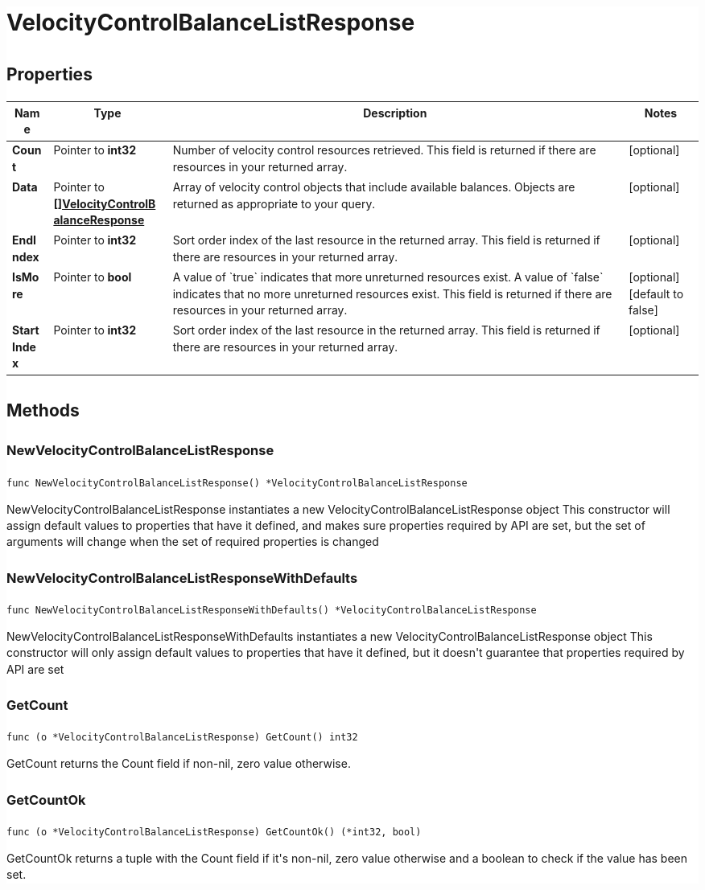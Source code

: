 # VelocityControlBalanceListResponse

## Properties

Name | Type | Description | Notes
------------ | ------------- | ------------- | -------------
**Count** | Pointer to **int32** | Number of velocity control resources retrieved.  This field is returned if there are resources in your returned array. | [optional] 
**Data** | Pointer to [**[]VelocityControlBalanceResponse**](VelocityControlBalanceResponse.md) | Array of velocity control objects that include available balances.  Objects are returned as appropriate to your query. | [optional] 
**EndIndex** | Pointer to **int32** | Sort order index of the last resource in the returned array.  This field is returned if there are resources in your returned array. | [optional] 
**IsMore** | Pointer to **bool** | A value of &#x60;true&#x60; indicates that more unreturned resources exist. A value of &#x60;false&#x60; indicates that no more unreturned resources exist.  This field is returned if there are resources in your returned array. | [optional] [default to false]
**StartIndex** | Pointer to **int32** | Sort order index of the last resource in the returned array.  This field is returned if there are resources in your returned array. | [optional] 

## Methods

### NewVelocityControlBalanceListResponse

`func NewVelocityControlBalanceListResponse() *VelocityControlBalanceListResponse`

NewVelocityControlBalanceListResponse instantiates a new VelocityControlBalanceListResponse object
This constructor will assign default values to properties that have it defined,
and makes sure properties required by API are set, but the set of arguments
will change when the set of required properties is changed

### NewVelocityControlBalanceListResponseWithDefaults

`func NewVelocityControlBalanceListResponseWithDefaults() *VelocityControlBalanceListResponse`

NewVelocityControlBalanceListResponseWithDefaults instantiates a new VelocityControlBalanceListResponse object
This constructor will only assign default values to properties that have it defined,
but it doesn't guarantee that properties required by API are set

### GetCount

`func (o *VelocityControlBalanceListResponse) GetCount() int32`

GetCount returns the Count field if non-nil, zero value otherwise.

### GetCountOk

`func (o *VelocityControlBalanceListResponse) GetCountOk() (*int32, bool)`

GetCountOk returns a tuple with the Count field if it's non-nil, zero value otherwise
and a boolean to check if the value has been set.
